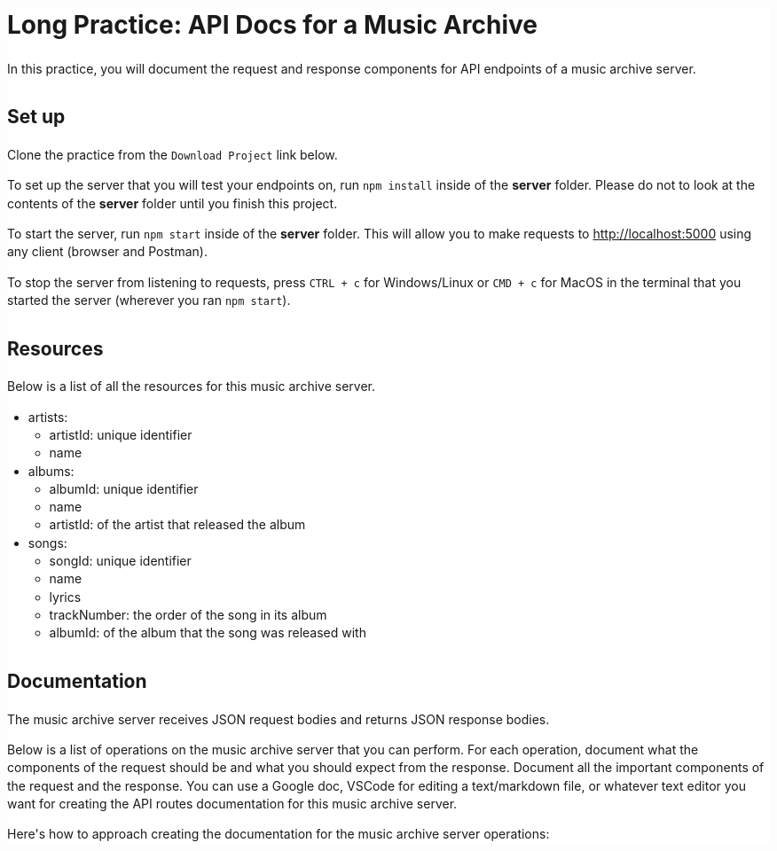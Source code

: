 # Long Practice: API Docs for a Music Archive

In this practice, you will document the request and response components for
API endpoints of a music archive server.

## Set up

Clone the practice from the `Download Project` link below.

To set up the server that you will test your endpoints on, run `npm install`
inside of the __server__ folder. Please do not to look at the contents of the
__server__ folder until you finish this project.

To start the server, run `npm start` inside of the __server__ folder. This will
allow you to make requests to [http://localhost:5000] using any client (browser
and Postman).

To stop the server from listening to requests, press `CTRL + c` for
Windows/Linux or `CMD + c` for MacOS in the terminal that you started the server
(wherever you ran `npm start`).

## Resources

Below is a list of all the resources for this music archive server.

- artists:
  - artistId: unique identifier
  - name
- albums:
  - albumId: unique identifier
  - name
  - artistId: of the artist that released the album
- songs:
  - songId: unique identifier
  - name
  - lyrics
  - trackNumber: the order of the song in its album
  - albumId: of the album that the song was released with

## Documentation

The music archive server receives JSON request bodies and returns JSON response
bodies.

Below is a list of operations on the music archive server that you can perform.
For each operation, document what the components of the request should be and
what you should expect from the response. Document all the important components
of the request and the response. You can use a Google doc, VSCode for editing
a text/markdown file, or whatever text editor you want for creating the
API routes documentation for this music archive server.

Here's how to approach creating the documentation for the music archive server
operations:


[http://localhost:5000]: http://localhost:5000
